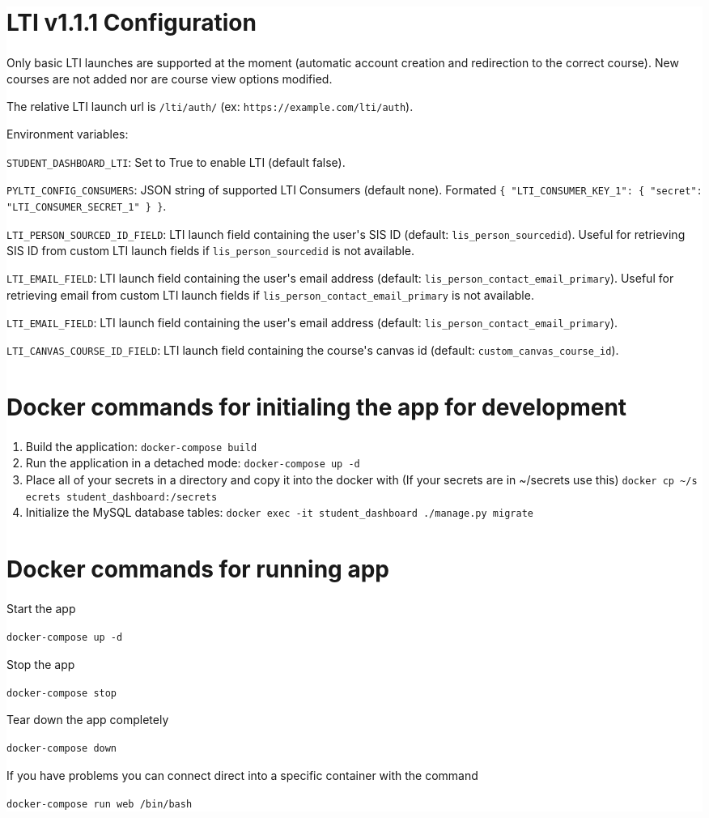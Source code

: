 # LTI v1.1.1 Configuration

Only basic LTI launches are supported at the moment (automatic account creation and redirection to the correct course). New courses are not added nor are course view options modified.

The relative LTI launch url is `/lti/auth/` (ex: `https://example.com/lti/auth`).

Environment variables:

`STUDENT_DASHBOARD_LTI`: Set to True to enable LTI (default false).

`PYLTI_CONFIG_CONSUMERS`: JSON string of supported LTI Consumers (default none). Formated `{ "LTI_CONSUMER_KEY_1": { "secret": "LTI_CONSUMER_SECRET_1" } }`.

`LTI_PERSON_SOURCED_ID_FIELD`: LTI launch field containing the user's SIS ID (default: `lis_person_sourcedid`). Useful for retrieving SIS ID from custom LTI launch fields if `lis_person_sourcedid` is not available.

`LTI_EMAIL_FIELD`: LTI launch field containing the user's email address (default: `lis_person_contact_email_primary`). Useful for retrieving email from custom LTI launch fields if `lis_person_contact_email_primary` is not available.

`LTI_EMAIL_FIELD`: LTI launch field containing the user's email address (default: `lis_person_contact_email_primary`).

`LTI_CANVAS_COURSE_ID_FIELD`: LTI launch field containing the course's canvas id (default: `custom_canvas_course_id`).

# Docker commands for initialing the app for development
1. Build the application:
`docker-compose build`
2. Run the application in a detached mode: `docker-compose up -d`
3. Place all of your secrets in a directory and copy it into the docker with
(If your secrets are in ~/secrets use this)
`docker cp ~/secrets student_dashboard:/secrets`
4. Initialize the MySQL database tables: `docker exec -it student_dashboard ./manage.py migrate`

# Docker commands for running app

Start the app

    docker-compose up -d

Stop the app

    docker-compose stop

Tear down the app completely

    docker-compose down

If you have problems you can connect direct into a specific container with the command

    docker-compose run web /bin/bash
